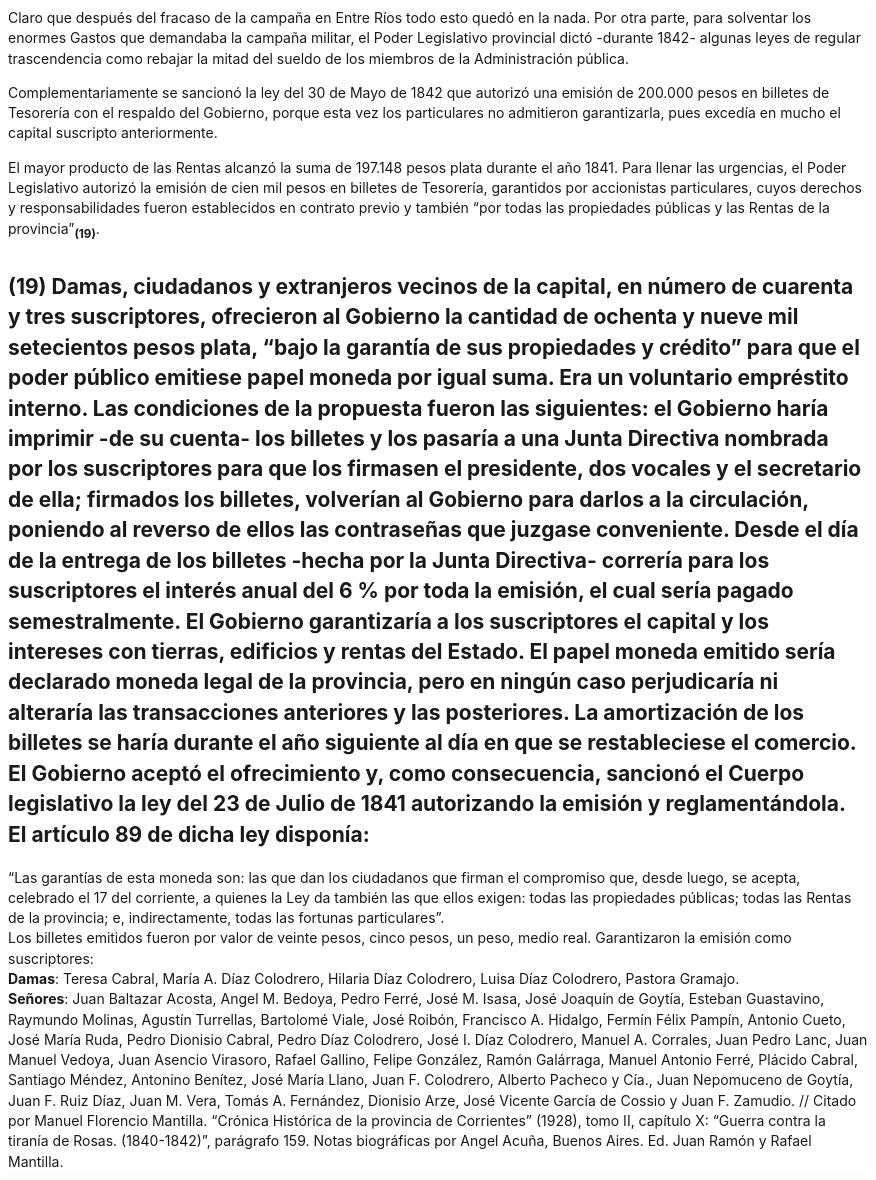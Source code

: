 Claro que después del fracaso de la campaña en Entre Ríos todo esto quedó en la nada. Por otra parte, para solventar los enormes Gastos que demandaba la campaña militar, el Poder Legislativo provincial dictó -durante 1842- algunas leyes de regular trascendencia como rebajar la mitad del sueldo de los miembros de la Administración pública.

Complementariamente se sancionó la ley del 30 de Mayo de 1842 que autorizó una emisión de 200.000 pesos en billetes de Tesorería con el respaldo del Gobierno, porque esta vez los particulares no admitieron garantizarla, pues excedía en mucho el capital suscripto anteriormente.

El mayor producto de las Rentas alcanzó la suma de 197.148 pesos plata durante el año 1841. Para llenar las urgencias, el Poder Legislativo autorizó la emisión de cien mil pesos en billetes de Tesorería, garantidos por accionistas particulares, cuyos derechos y responsabilidades fueron establecidos en contrato previo y también “por todas las propiedades públicas y las Rentas de la provincia”<sub><strong>(19)</strong></sub>.

## **(19)** Damas, ciudadanos y extranjeros vecinos de la capital, en número de cuarenta y tres suscriptores, ofrecieron al Gobierno la cantidad de ochenta y nueve mil setecientos pesos plata, “bajo la garantía de sus propiedades y crédito” para que el poder público emitiese papel moneda por igual suma. Era un voluntario empréstito interno. Las condiciones de la propuesta fueron las siguientes: el Gobierno haría imprimir -de su cuenta- los billetes y los pasaría a una Junta Directiva nombrada por los suscriptores para que los firmasen el presidente, dos vocales y el secretario de ella; firmados los billetes, volverían al Gobierno para darlos a la circulación, poniendo al reverso de ellos las contraseñas que juzgase conveniente. Desde el día de la entrega de los billetes -hecha por la Junta Directiva- correría para los suscriptores el interés anual del 6 % por toda la emisión, el cual sería pagado semestralmente. El Gobierno garantizaría a los suscriptores el capital y los intereses con tierras, edificios y rentas del Estado. El papel moneda emitido sería declarado moneda legal de la provincia, pero en ningún caso perjudicaría ni alteraría las transacciones anteriores y las posteriores. La amortización de los billetes se haría durante el año siguiente al día en que se restableciese el comercio. El Gobierno aceptó el ofrecimiento y, como consecuencia, sancionó el Cuerpo legislativo la ley del 23 de Julio de 1841 autorizando la emisión y reglamentándola. El artículo 89 de dicha ley disponía:  
“Las garantías de esta moneda son: las que dan los ciudadanos que firman el compromiso que, desde luego, se acepta, celebrado el 17 del corriente, a quienes la Ley da también las que ellos exigen: todas las propiedades públicas; todas las Rentas de la provincia; e, indirectamente, todas las fortunas particulares”.  
Los billetes emitidos fueron por valor de veinte pesos, cinco pesos, un peso, medio real. Garantizaron la emisión como suscriptores:  
**Damas**: Teresa Cabral, María A. Díaz Colodrero, Hilaria Díaz Colodrero, Luisa Díaz Colodrero, Pastora Gramajo.  
**Señores**: Juan Baltazar Acosta, Angel M. Bedoya, Pedro Ferré, José M. Isasa, José Joaquín de Goytía, Esteban Guastavino, Raymundo Molinas, Agustín Turrellas, Bartolomé Viale, José Roibón, Francisco A. Hidalgo, Fermín Félix Pampín, Antonio Cueto, José María Ruda, Pedro Dionisio Cabral, Pedro Díaz Colodrero, José I. Díaz Colodrero, Manuel A. Corrales, Juan Pedro Lanc, Juan Manuel Vedoya, Juan Asencio Virasoro, Rafael Gallino, Felipe González, Ramón Galárraga, Manuel Antonio Ferré, Plácido Cabral, Santiago Méndez, Antonino Benítez, José María Llano, Juan F. Colodrero, Alberto Pacheco y Cía., Juan Nepomuceno de Goytía, Juan F. Ruiz Díaz, Juan M. Vera, Tomás A. Fernández, Dionisio Arze, José Vicente García de Cossio y Juan F. Zamudio. // Citado por Manuel Florencio Mantilla. “Crónica Histórica de la provincia de Corrientes” (1928), tomo II, capítulo X: “Guerra contra la tiranía de Rosas. (1840-1842)”, parágrafo 159. Notas biográficas por Angel Acuña, Buenos Aires. Ed. Juan Ramón y Rafael Mantilla.
